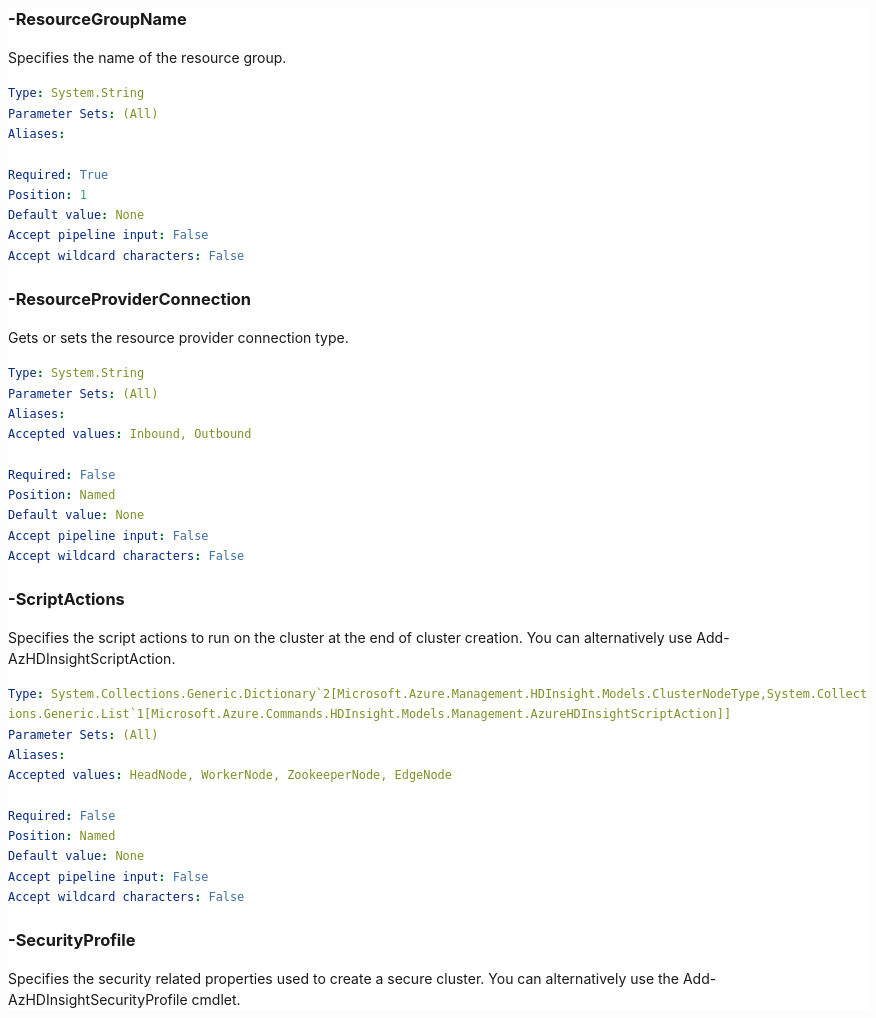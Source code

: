 ### -ResourceGroupName
Specifies the name of the resource group.

```yaml
Type: System.String
Parameter Sets: (All)
Aliases:

Required: True
Position: 1
Default value: None
Accept pipeline input: False
Accept wildcard characters: False
```

### -ResourceProviderConnection
Gets or sets the resource provider connection type.

```yaml
Type: System.String
Parameter Sets: (All)
Aliases:
Accepted values: Inbound, Outbound

Required: False
Position: Named
Default value: None
Accept pipeline input: False
Accept wildcard characters: False
```

### -ScriptActions
Specifies the script actions to run on the cluster at the end of cluster creation.
You can alternatively use Add-AzHDInsightScriptAction.

```yaml
Type: System.Collections.Generic.Dictionary`2[Microsoft.Azure.Management.HDInsight.Models.ClusterNodeType,System.Collections.Generic.List`1[Microsoft.Azure.Commands.HDInsight.Models.Management.AzureHDInsightScriptAction]]
Parameter Sets: (All)
Aliases:
Accepted values: HeadNode, WorkerNode, ZookeeperNode, EdgeNode

Required: False
Position: Named
Default value: None
Accept pipeline input: False
Accept wildcard characters: False
```

### -SecurityProfile
Specifies the security related properties used to create a secure cluster.
You can alternatively use the Add-AzHDInsightSecurityProfile cmdlet.
